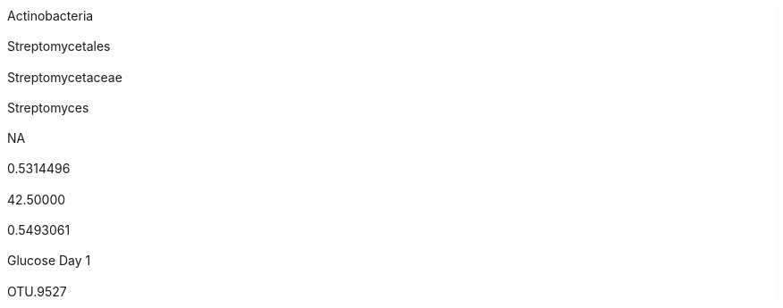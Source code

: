 <td style="text-align:left;">

Actinobacteria

</td>

<td style="text-align:left;">

Streptomycetales

</td>

<td style="text-align:left;">

Streptomycetaceae

</td>

<td style="text-align:left;">

Streptomyces

</td>

<td style="text-align:left;">

NA

</td>

<td style="text-align:right;">

0.5314496

</td>

<td style="text-align:right;">

42.50000

</td>

<td style="text-align:right;">

0.5493061

</td>

</tr>

<tr>

<td style="text-align:left;">

Glucose Day 1

</td>

<td style="text-align:left;">

OTU.9527

</td>

<td style="text-align:left;">
